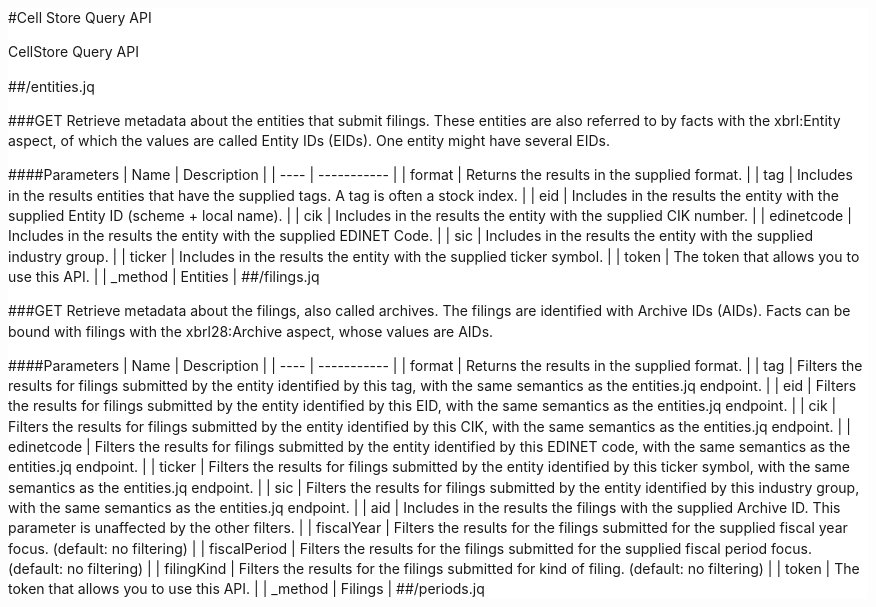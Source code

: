 #Cell Store Query API
<p>CellStore Query API</p>

##/entities.jq

###GET
Retrieve metadata about the entities that submit filings. These entities are also referred to by facts with the xbrl:Entity aspect, of which the values are called Entity IDs (EIDs). One entity might have several EIDs.

####Parameters
| Name | Description |
| ---- | ----------- |
| format  | Returns the results in the supplied format. |
| tag  | Includes in the results entities that have the supplied tags. A tag is often a stock index. |
| eid  | Includes in the results the entity with the supplied Entity ID (scheme + local name). |
| cik  | Includes in the results the entity with the supplied CIK number. |
| edinetcode  | Includes in the results the entity with the supplied EDINET Code. |
| sic  | Includes in the results the entity with the supplied industry group. |
| ticker  | Includes in the results the entity with the supplied ticker symbol. |
| token  | The token that allows you to use this API. |
| _method  | Entities |
##/filings.jq

###GET
Retrieve metadata about the filings, also called archives. The filings are identified with Archive IDs (AIDs). Facts can be bound with filings with the xbrl28:Archive aspect, whose values are AIDs.

####Parameters
| Name | Description |
| ---- | ----------- |
| format  | Returns the results in the supplied format. |
| tag  | Filters the results for filings submitted by the entity identified by this tag, with the same semantics as the entities.jq endpoint. |
| eid  | Filters the results for filings submitted by the entity identified by this EID, with the same semantics as the entities.jq endpoint. |
| cik  | Filters the results for filings submitted by the entity identified by this CIK, with the same semantics as the entities.jq endpoint. |
| edinetcode  | Filters the results for filings submitted by the entity identified by this EDINET code, with the same semantics as the entities.jq endpoint. |
| ticker  | Filters the results for filings submitted by the entity identified by this ticker symbol, with the same semantics as the entities.jq endpoint. |
| sic  | Filters the results for filings submitted by the entity identified by this industry group, with the same semantics as the entities.jq endpoint. |
| aid  | Includes in the results the filings with the supplied Archive ID. This parameter is unaffected by the other filters. |
| fiscalYear  | Filters the results for the filings submitted for the supplied fiscal year focus. (default: no filtering) |
| fiscalPeriod  | Filters the results for the filings submitted for the supplied fiscal period focus. (default: no filtering) |
| filingKind  | Filters the results for the filings submitted for kind of filing. (default: no filtering) |
| token  | The token that allows you to use this API. |
| _method  | Filings |
##/periods.jq
